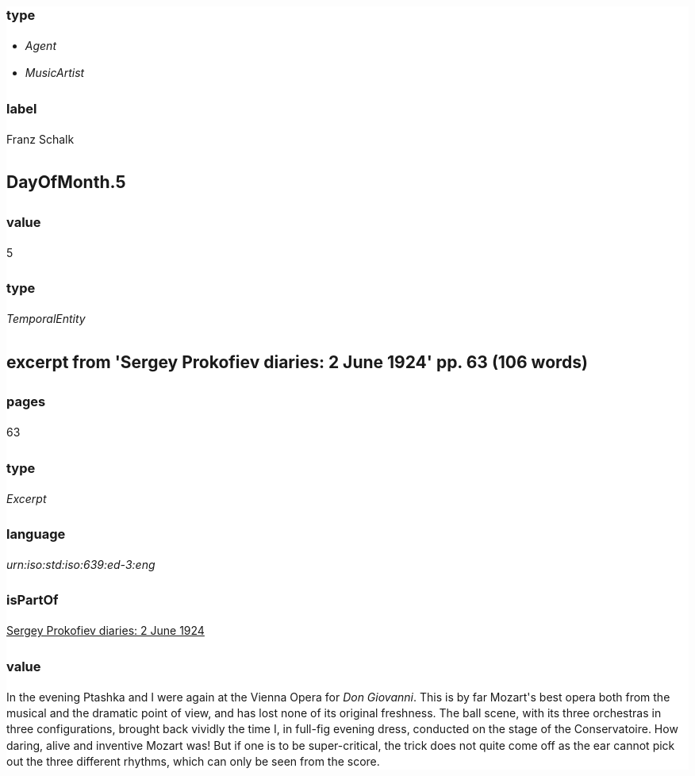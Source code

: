 ### type

 - *Agent*

 - *MusicArtist*

### label


Franz Schalk

## DayOfMonth.5

### value


5

### type


*TemporalEntity*

## excerpt from 'Sergey Prokofiev diaries: 2 June 1924' pp. 63 (106 words)

### pages


63

### type


*Excerpt*

### language


*urn:iso:std:iso:639:ed-3:eng*

### isPartOf


[Sergey Prokofiev diaries: 2 June 1924](#Sergey-Prokofiev-diaries-2-June-1924)

### value


<p>In the evening Ptashka and I were again at the Vienna Opera for <em>Don Giovanni</em>. This is by far Mozart's best opera both from the musical and the dramatic point of view, and has lost none of its original freshness. The ball scene, with its three orchestras in three configurations, brought back vividly the time I, in full-fig evening dress, conducted on the stage of the Conservatoire. How daring, alive and inventive Mozart was! But if one is to be super-critical, the trick does not quite come off as the ear cannot pick out the three different rhythms, which can only be seen from the score.</p>
